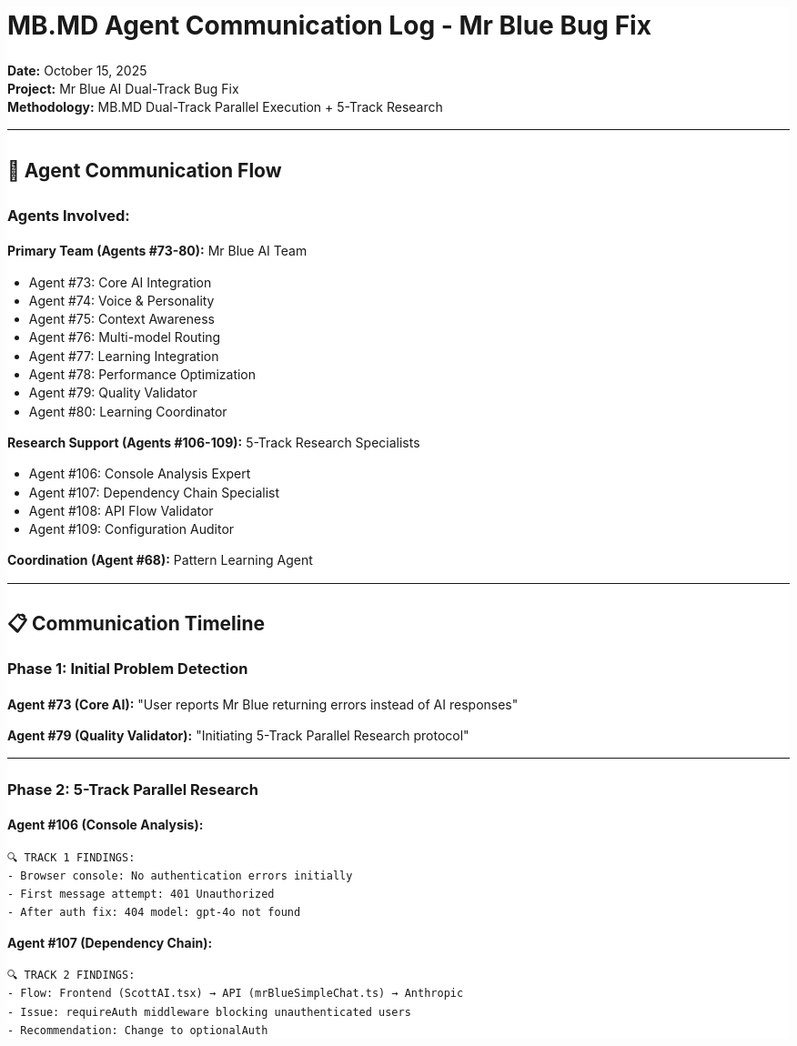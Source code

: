 # MB.MD Agent Communication Log - Mr Blue Bug Fix

**Date:** October 15, 2025  
**Project:** Mr Blue AI Dual-Track Bug Fix  
**Methodology:** MB.MD Dual-Track Parallel Execution + 5-Track Research

---

## 🤝 Agent Communication Flow

### **Agents Involved:**

**Primary Team (Agents #73-80):** Mr Blue AI Team
- Agent #73: Core AI Integration
- Agent #74: Voice & Personality
- Agent #75: Context Awareness
- Agent #76: Multi-model Routing
- Agent #77: Learning Integration
- Agent #78: Performance Optimization
- Agent #79: Quality Validator
- Agent #80: Learning Coordinator

**Research Support (Agents #106-109):** 5-Track Research Specialists
- Agent #106: Console Analysis Expert
- Agent #107: Dependency Chain Specialist
- Agent #108: API Flow Validator
- Agent #109: Configuration Auditor

**Coordination (Agent #68):** Pattern Learning Agent

---

## 📋 Communication Timeline

### **Phase 1: Initial Problem Detection**
**Agent #73 (Core AI):** "User reports Mr Blue returning errors instead of AI responses"

**Agent #79 (Quality Validator):** "Initiating 5-Track Parallel Research protocol"

---

### **Phase 2: 5-Track Parallel Research**

**Agent #106 (Console Analysis):**
```
🔍 TRACK 1 FINDINGS:
- Browser console: No authentication errors initially
- First message attempt: 401 Unauthorized
- After auth fix: 404 model: gpt-4o not found
```

**Agent #107 (Dependency Chain):**
```
🔍 TRACK 2 FINDINGS:
- Flow: Frontend (ScottAI.tsx) → API (mrBlueSimpleChat.ts) → Anthropic
- Issue: requireAuth middleware blocking unauthenticated users
- Recommendation: Change to optionalAuth
```
